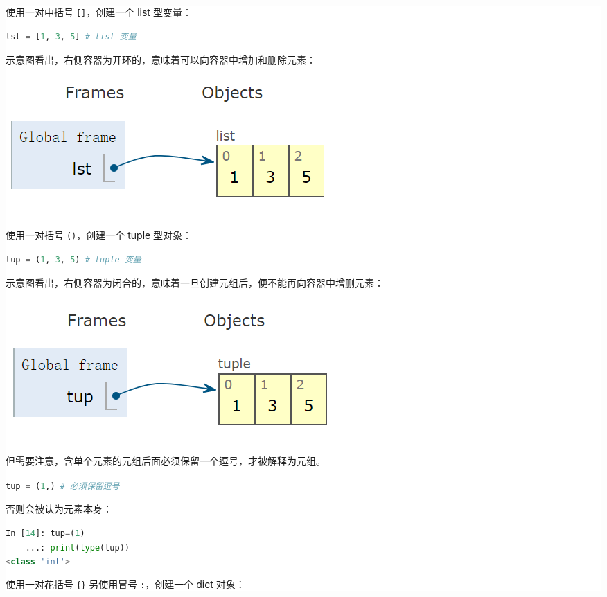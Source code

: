 使用一对中括号 `[]`，创建一个 list 型变量：

```python
lst = [1, 3, 5] # list 变量
```

示意图看出，右侧容器为开环的，意味着可以向容器中增加和删除元素：

![image-20200218111947234](./02.assets/7d3ecf00-51ff-11ea-85a8-e305846ee506.png)



使用一对括号 `()`，创建一个 tuple 型对象：

```python
tup = (1, 3, 5) # tuple 变量
```

示意图看出，右侧容器为闭合的，意味着一旦创建元组后，便不能再向容器中增删元素：

![image-20200218112031346](./02.assets/85164140-51ff-11ea-a73d-4901d8017902.png)

但需要注意，含单个元素的元组后面必须保留一个逗号，才被解释为元组。

```python
tup = (1,) # 必须保留逗号
```

否则会被认为元素本身：

```python
In [14]: tup=(1)
    ...: print(type(tup)) 
<class 'int'>
```

使用一对花括号 `{}` 另使用冒号 `:`，创建一个 dict 对象：
